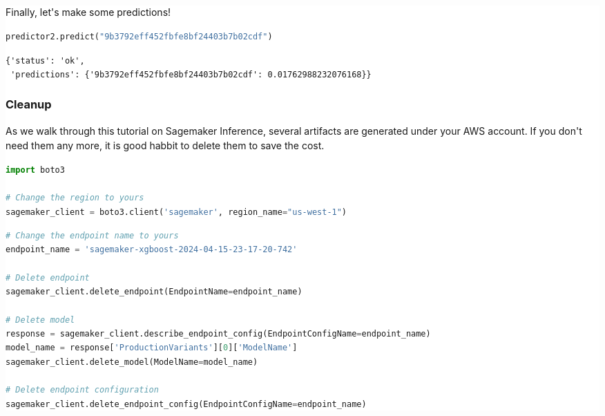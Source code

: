 Finally, let's make some predictions!


```python
predictor2.predict("9b3792eff452fbfe8bf24403b7b02cdf")
```




    {'status': 'ok',
     'predictions': {'9b3792eff452fbfe8bf24403b7b02cdf': 0.01762988232076168}}



### Cleanup

As we walk through this tutorial on Sagemaker Inference, several artifacts are generated under your AWS account. If you don't need them any more, it is good habbit to delete them to save the cost. 


```python
import boto3

# Change the region to yours
sagemaker_client = boto3.client('sagemaker', region_name="us-west-1")
```


```python
# Change the endpoint name to yours
endpoint_name = 'sagemaker-xgboost-2024-04-15-23-17-20-742'

# Delete endpoint
sagemaker_client.delete_endpoint(EndpointName=endpoint_name)

# Delete model
response = sagemaker_client.describe_endpoint_config(EndpointConfigName=endpoint_name)
model_name = response['ProductionVariants'][0]['ModelName']
sagemaker_client.delete_model(ModelName=model_name)

# Delete endpoint configuration
sagemaker_client.delete_endpoint_config(EndpointConfigName=endpoint_name)
```

